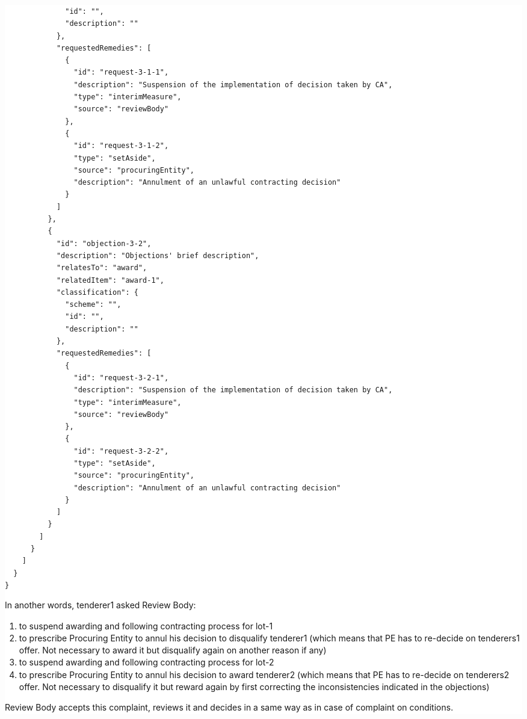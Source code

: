 ```
              "id": "",
              "description": ""
            },
            "requestedRemedies": [
              {
                "id": "request-3-1-1",
                "description": "Suspension of the implementation of decision taken by CA",
                "type": "interimMeasure",
                "source": "reviewBody"
              },
              {
                "id": "request-3-1-2",
                "type": "setAside",
                "source": "procuringEntity",
                "description": "Annulment of an unlawful contracting decision"
              }
            ]
          },
          {
            "id": "objection-3-2",
            "description": "Objections' brief description",
            "relatesTo": "award",
            "relatedItem": "award-1",
            "classification": {
              "scheme": "",
              "id": "",
              "description": ""
            },
            "requestedRemedies": [
              {
                "id": "request-3-2-1",
                "description": "Suspension of the implementation of decision taken by CA",
                "type": "interimMeasure",
                "source": "reviewBody"
              },
              {
                "id": "request-3-2-2",
                "type": "setAside",
                "source": "procuringEntity",
                "description": "Annulment of an unlawful contracting decision"
              }
            ]
          }
        ]
      }
    ]
  }
}
```

In another words, tenderer1 asked Review Body:
1. to suspend awarding and following contracting process for lot-1
2. to prescribe Procuring Entity to annul his decision to disqualify tenderer1 (which means that PE has to re-decide on tenderers1 offer. Not neсessary to award it but disqualify again on another reason if any) 
3. to suspend awarding and following contracting process for lot-2
4. to prescribe Procuring Entity to annul his decision to award tenderer2 (which means that PE has to re-decide on tenderers2 offer. Not necessary to disqualify it but reward again by first correcting the inconsistencies indicated in the objections) 

Review Body accepts this complaint, reviews it and decides  in a same way as in case of complaint on conditions.
